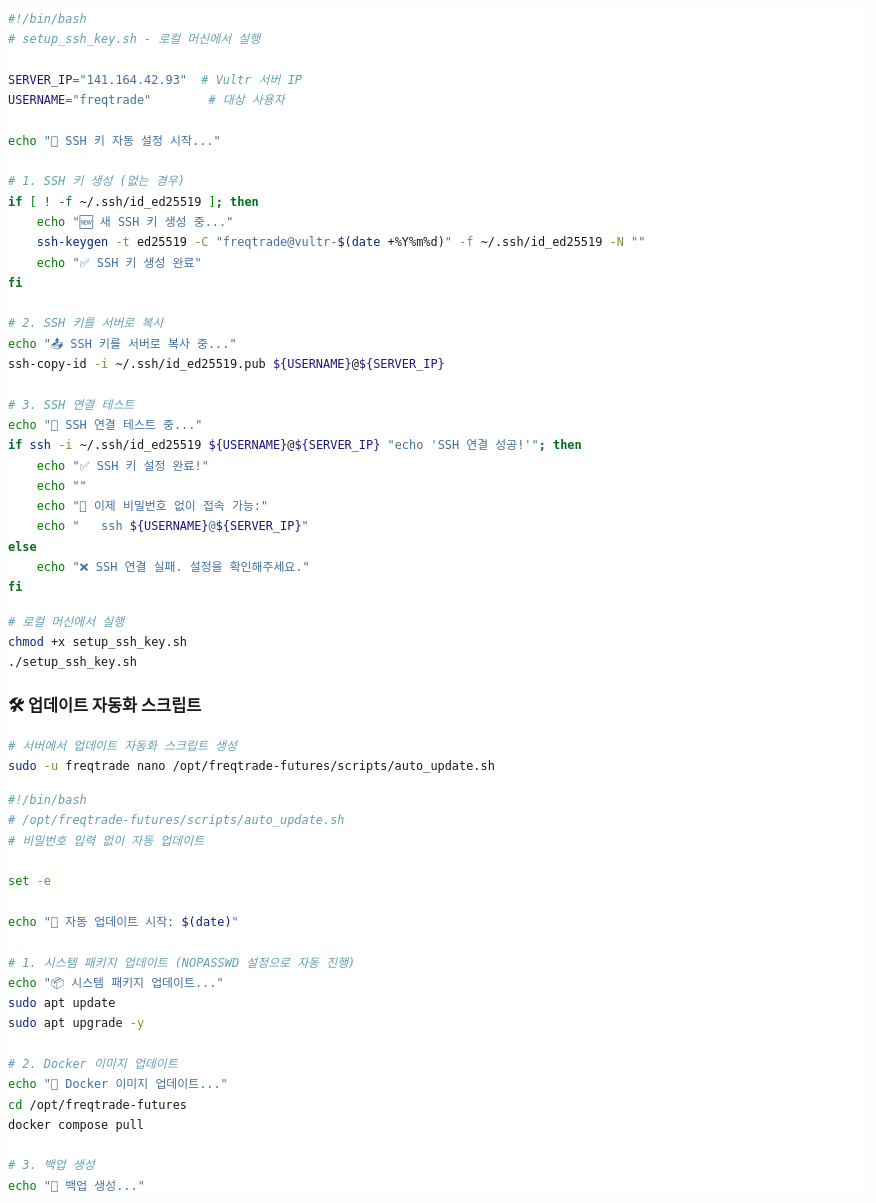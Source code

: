 ```bash
#!/bin/bash
# setup_ssh_key.sh - 로컬 머신에서 실행

SERVER_IP="141.164.42.93"  # Vultr 서버 IP
USERNAME="freqtrade"        # 대상 사용자

echo "🔑 SSH 키 자동 설정 시작..."

# 1. SSH 키 생성 (없는 경우)
if [ ! -f ~/.ssh/id_ed25519 ]; then
    echo "🆕 새 SSH 키 생성 중..."
    ssh-keygen -t ed25519 -C "freqtrade@vultr-$(date +%Y%m%d)" -f ~/.ssh/id_ed25519 -N ""
    echo "✅ SSH 키 생성 완료"
fi

# 2. SSH 키를 서버로 복사
echo "📤 SSH 키를 서버로 복사 중..."
ssh-copy-id -i ~/.ssh/id_ed25519.pub ${USERNAME}@${SERVER_IP}

# 3. SSH 연결 테스트
echo "🧪 SSH 연결 테스트 중..."
if ssh -i ~/.ssh/id_ed25519 ${USERNAME}@${SERVER_IP} "echo 'SSH 연결 성공!'"; then
    echo "✅ SSH 키 설정 완료!"
    echo ""
    echo "🚀 이제 비밀번호 없이 접속 가능:"
    echo "   ssh ${USERNAME}@${SERVER_IP}"
else
    echo "❌ SSH 연결 실패. 설정을 확인해주세요."
fi
```

```bash
# 로컬 머신에서 실행
chmod +x setup_ssh_key.sh
./setup_ssh_key.sh
```

### 🛠️ 업데이트 자동화 스크립트

```bash
# 서버에서 업데이트 자동화 스크립트 생성
sudo -u freqtrade nano /opt/freqtrade-futures/scripts/auto_update.sh
```

```bash
#!/bin/bash
# /opt/freqtrade-futures/scripts/auto_update.sh
# 비밀번호 입력 없이 자동 업데이트

set -e

echo "🔄 자동 업데이트 시작: $(date)"

# 1. 시스템 패키지 업데이트 (NOPASSWD 설정으로 자동 진행)
echo "📦 시스템 패키지 업데이트..."
sudo apt update
sudo apt upgrade -y

# 2. Docker 이미지 업데이트
echo "🐳 Docker 이미지 업데이트..."
cd /opt/freqtrade-futures
docker compose pull

# 3. 백업 생성
echo "💾 백업 생성..."
```